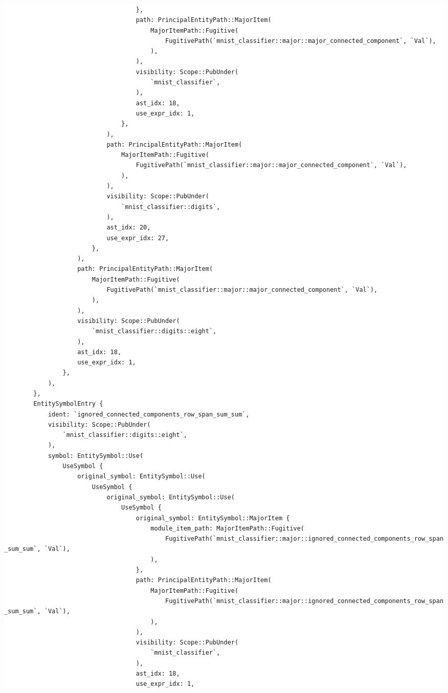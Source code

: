                                         },
                                        path: PrincipalEntityPath::MajorItem(
                                            MajorItemPath::Fugitive(
                                                FugitivePath(`mnist_classifier::major::major_connected_component`, `Val`),
                                            ),
                                        ),
                                        visibility: Scope::PubUnder(
                                            `mnist_classifier`,
                                        ),
                                        ast_idx: 18,
                                        use_expr_idx: 1,
                                    },
                                ),
                                path: PrincipalEntityPath::MajorItem(
                                    MajorItemPath::Fugitive(
                                        FugitivePath(`mnist_classifier::major::major_connected_component`, `Val`),
                                    ),
                                ),
                                visibility: Scope::PubUnder(
                                    `mnist_classifier::digits`,
                                ),
                                ast_idx: 20,
                                use_expr_idx: 27,
                            },
                        ),
                        path: PrincipalEntityPath::MajorItem(
                            MajorItemPath::Fugitive(
                                FugitivePath(`mnist_classifier::major::major_connected_component`, `Val`),
                            ),
                        ),
                        visibility: Scope::PubUnder(
                            `mnist_classifier::digits::eight`,
                        ),
                        ast_idx: 18,
                        use_expr_idx: 1,
                    },
                ),
            },
            EntitySymbolEntry {
                ident: `ignored_connected_components_row_span_sum_sum`,
                visibility: Scope::PubUnder(
                    `mnist_classifier::digits::eight`,
                ),
                symbol: EntitySymbol::Use(
                    UseSymbol {
                        original_symbol: EntitySymbol::Use(
                            UseSymbol {
                                original_symbol: EntitySymbol::Use(
                                    UseSymbol {
                                        original_symbol: EntitySymbol::MajorItem {
                                            module_item_path: MajorItemPath::Fugitive(
                                                FugitivePath(`mnist_classifier::major::ignored_connected_components_row_span_sum_sum`, `Val`),
                                            ),
                                        },
                                        path: PrincipalEntityPath::MajorItem(
                                            MajorItemPath::Fugitive(
                                                FugitivePath(`mnist_classifier::major::ignored_connected_components_row_span_sum_sum`, `Val`),
                                            ),
                                        ),
                                        visibility: Scope::PubUnder(
                                            `mnist_classifier`,
                                        ),
                                        ast_idx: 18,
                                        use_expr_idx: 1,